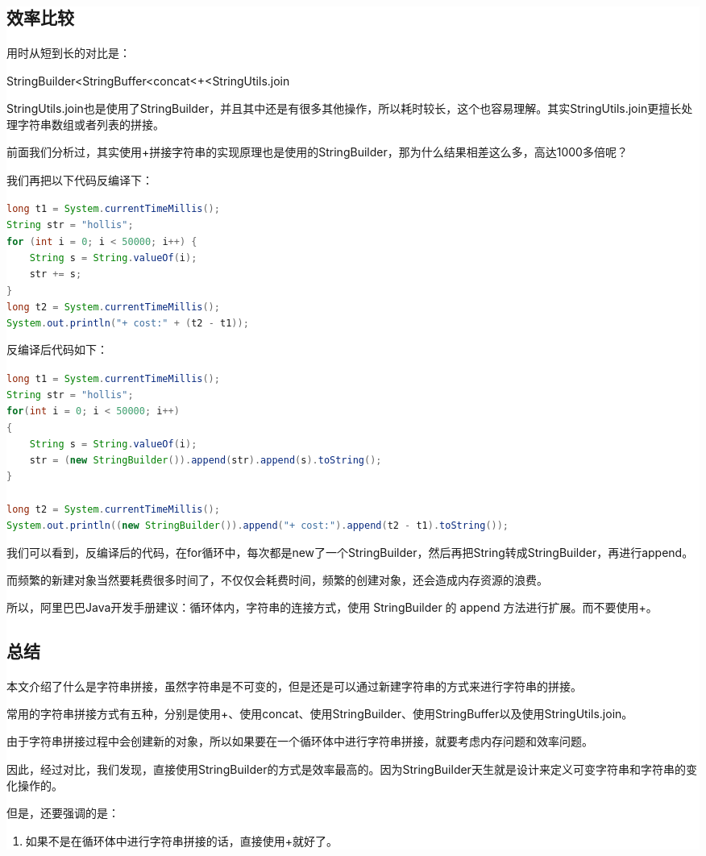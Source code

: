 ## 效率比较

用时从短到长的对比是：

StringBuilder<StringBuffer<concat<+<StringUtils.join

StringUtils.join也是使用了StringBuilder，并且其中还是有很多其他操作，所以耗时较长，这个也容易理解。其实StringUtils.join更擅长处理字符串数组或者列表的拼接。

前面我们分析过，其实使用+拼接字符串的实现原理也是使用的StringBuilder，那为什么结果相差这么多，高达1000多倍呢？

我们再把以下代码反编译下：

```java
long t1 = System.currentTimeMillis();
String str = "hollis";
for (int i = 0; i < 50000; i++) {
    String s = String.valueOf(i);
    str += s;
}
long t2 = System.currentTimeMillis();
System.out.println("+ cost:" + (t2 - t1));
```

反编译后代码如下：

```java
long t1 = System.currentTimeMillis();
String str = "hollis";
for(int i = 0; i < 50000; i++)
{
    String s = String.valueOf(i);
    str = (new StringBuilder()).append(str).append(s).toString();
}

long t2 = System.currentTimeMillis();
System.out.println((new StringBuilder()).append("+ cost:").append(t2 - t1).toString());
```

我们可以看到，反编译后的代码，在for循环中，每次都是new了一个StringBuilder，然后再把String转成StringBuilder，再进行append。

而频繁的新建对象当然要耗费很多时间了，不仅仅会耗费时间，频繁的创建对象，还会造成内存资源的浪费。

所以，阿里巴巴Java开发手册建议：循环体内，字符串的连接方式，使用 StringBuilder 的 append 方法进行扩展。而不要使用+。

## 总结

本文介绍了什么是字符串拼接，虽然字符串是不可变的，但是还是可以通过新建字符串的方式来进行字符串的拼接。

常用的字符串拼接方式有五种，分别是使用+、使用concat、使用StringBuilder、使用StringBuffer以及使用StringUtils.join。

由于字符串拼接过程中会创建新的对象，所以如果要在一个循环体中进行字符串拼接，就要考虑内存问题和效率问题。

因此，经过对比，我们发现，直接使用StringBuilder的方式是效率最高的。因为StringBuilder天生就是设计来定义可变字符串和字符串的变化操作的。

但是，还要强调的是：

1. 如果不是在循环体中进行字符串拼接的话，直接使用+就好了。
